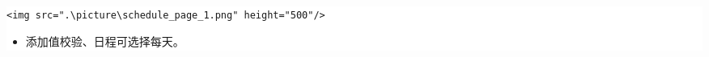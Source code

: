     <img src=".\picture\schedule_page_1.png" height="500"/>
</center>

* 添加值校验、日程可选择每天。
<center class="half">